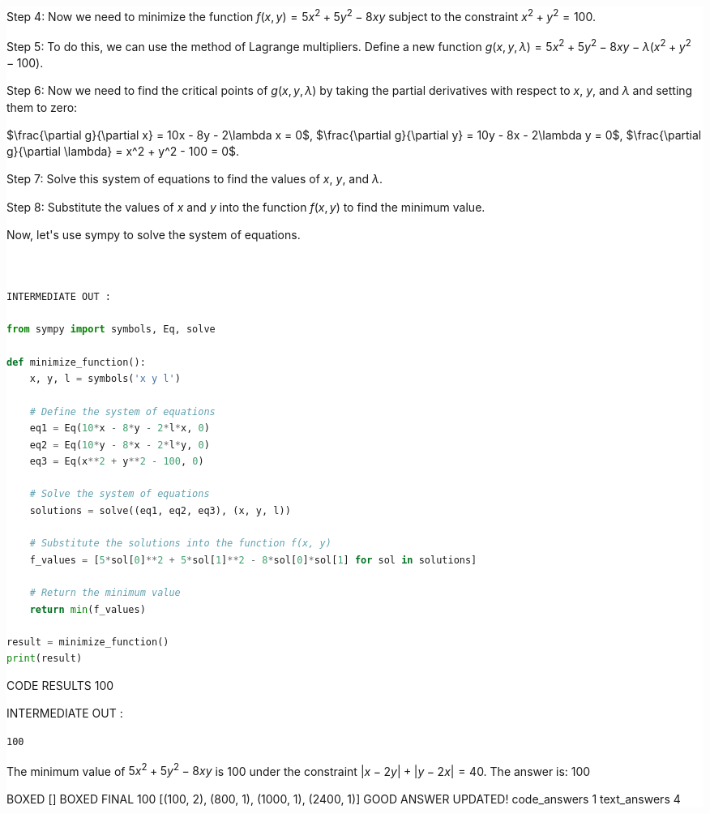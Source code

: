 Step 4: Now we need to minimize the function $f(x, y) = 5x^2 + 5y^2 - 8xy$ subject to the constraint $x^2 + y^2 = 100$.

Step 5: To do this, we can use the method of Lagrange multipliers. Define a new function $g(x, y, \lambda) = 5x^2 + 5y^2 - 8xy - \lambda(x^2 + y^2 - 100)$.

Step 6: Now we need to find the critical points of $g(x, y, \lambda)$ by taking the partial derivatives with respect to $x$, $y$, and $\lambda$ and setting them to zero:

$\frac{\partial g}{\partial x} = 10x - 8y - 2\lambda x = 0$, $\frac{\partial g}{\partial y} = 10y - 8x - 2\lambda y = 0$, $\frac{\partial g}{\partial \lambda} = x^2 + y^2 - 100 = 0$.

Step 7: Solve this system of equations to find the values of $x$, $y$, and $\lambda$. 

Step 8: Substitute the values of $x$ and $y$ into the function $f(x, y)$ to find the minimum value.

Now, let's use sympy to solve the system of equations.

```python


INTERMEDIATE OUT :

from sympy import symbols, Eq, solve

def minimize_function():
    x, y, l = symbols('x y l')

    # Define the system of equations
    eq1 = Eq(10*x - 8*y - 2*l*x, 0)
    eq2 = Eq(10*y - 8*x - 2*l*y, 0)
    eq3 = Eq(x**2 + y**2 - 100, 0)

    # Solve the system of equations
    solutions = solve((eq1, eq2, eq3), (x, y, l))

    # Substitute the solutions into the function f(x, y)
    f_values = [5*sol[0]**2 + 5*sol[1]**2 - 8*sol[0]*sol[1] for sol in solutions]

    # Return the minimum value
    return min(f_values)

result = minimize_function()
print(result)
```

CODE RESULTS 100

INTERMEDIATE OUT :
```output
100
```

The minimum value of $5x^2 + 5y^2 - 8xy$ is $100$ under the constraint $|x-2y| + |y-2x| = 40$. The answer is: $100$

BOXED []
BOXED FINAL 100
[(100, 2), (800, 1), (1000, 1), (2400, 1)]
GOOD ANSWER UPDATED!
code_answers 1 text_answers 4
